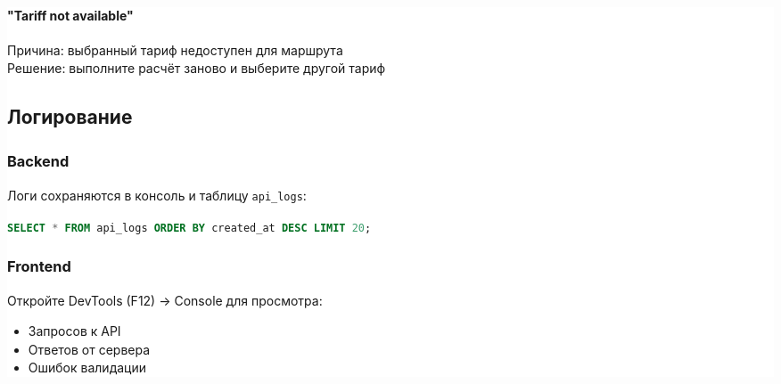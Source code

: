 #### "Tariff not available"
Причина: выбранный тариф недоступен для маршрута  
Решение: выполните расчёт заново и выберите другой тариф

## Логирование

### Backend
Логи сохраняются в консоль и таблицу `api_logs`:
```sql
SELECT * FROM api_logs ORDER BY created_at DESC LIMIT 20;
```

### Frontend
Откройте DevTools (F12) → Console для просмотра:
- Запросов к API
- Ответов от сервера
- Ошибок валидации
